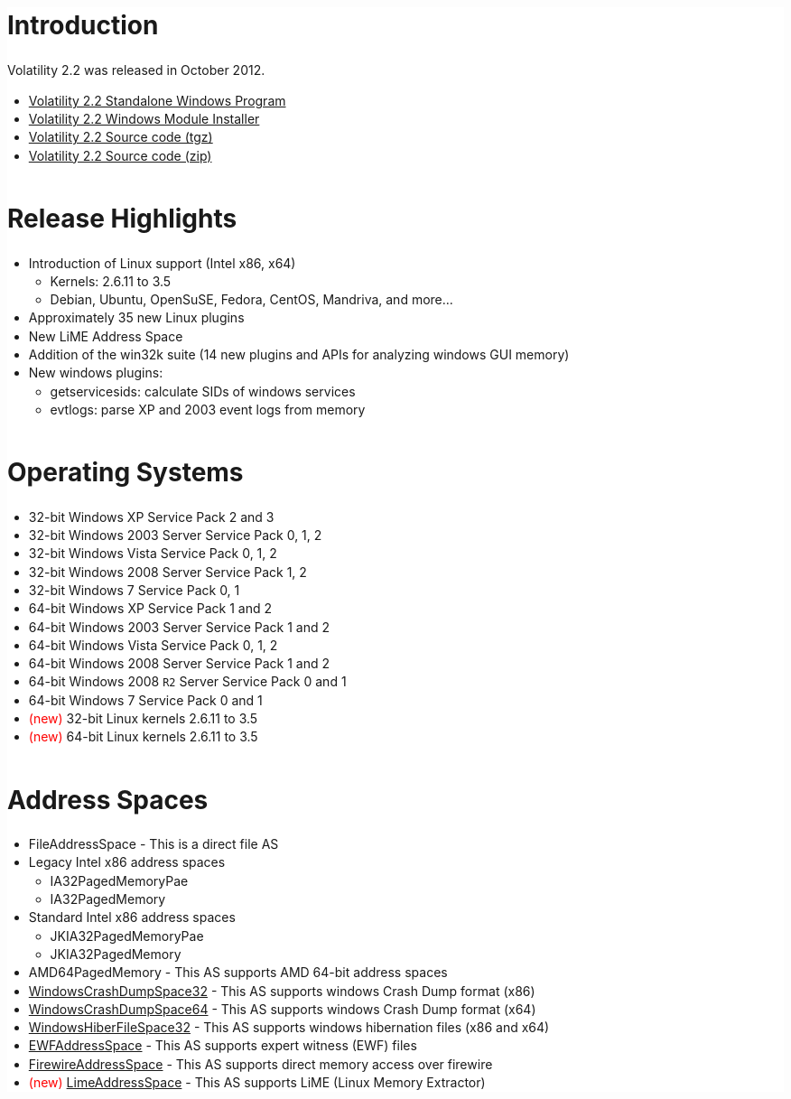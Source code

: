 # Introduction #

Volatility 2.2 was released in October 2012.

  * [Volatility 2.2 Standalone Windows Program](http://volatility.googlecode.com/files/volatility-2.2.standalone.exe)
  * [Volatility 2.2 Windows Module Installer](http://volatility.googlecode.com/files/volatility-2.2.win32.exe)
  * [Volatility 2.2 Source code (tgz)](http://volatility.googlecode.com/files/volatility-2.2.tar.gz)
  * [Volatility 2.2 Source code (zip)](http://volatility.googlecode.com/files/volatility-2.2.zip)

# Release Highlights #

  * Introduction of Linux support (Intel x86, x64)
    * Kernels: 2.6.11 to 3.5
    * Debian, Ubuntu, OpenSuSE, Fedora, CentOS, Mandriva, and more...
  * Approximately 35 new Linux plugins
  * New LiME Address Space
  * Addition of the win32k suite (14 new plugins and APIs for analyzing windows GUI memory)
  * New windows plugins:
    * getservicesids: calculate SIDs of windows services
    * evtlogs: parse XP and 2003 event logs from memory

# Operating Systems #

  * 32-bit Windows XP Service Pack 2 and 3
  * 32-bit Windows 2003 Server Service Pack 0, 1, 2
  * 32-bit Windows Vista Service Pack 0, 1, 2
  * 32-bit Windows 2008 Server Service Pack 1, 2
  * 32-bit Windows 7 Service Pack 0, 1
  * 64-bit Windows XP Service Pack 1 and 2
  * 64-bit Windows 2003 Server Service Pack 1 and 2
  * 64-bit Windows Vista Service Pack 0, 1, 2
  * 64-bit Windows 2008 Server Service Pack 1 and 2
  * 64-bit Windows 2008 `R2` Server Service Pack 0 and 1
  * 64-bit Windows 7 Service Pack 0 and 1
  * <font color='red'>(new)</font> 32-bit Linux kernels 2.6.11 to 3.5
  * <font color='red'>(new)</font> 64-bit Linux kernels 2.6.11 to 3.5

# Address Spaces #

  * FileAddressSpace - This is a direct file AS
  * Legacy Intel x86 address spaces
    * IA32PagedMemoryPae
    * IA32PagedMemory
  * Standard Intel x86 address spaces
    * JKIA32PagedMemoryPae
    * JKIA32PagedMemory
  * AMD64PagedMemory - This AS supports AMD 64-bit address spaces
  * [WindowsCrashDumpSpace32](CrashAddressSpace.md) - This AS supports windows Crash Dump format (x86)
  * [WindowsCrashDumpSpace64](CrashAddressSpace.md) - This AS supports windows Crash Dump format (x64)
  * [WindowsHiberFileSpace32](HiberAddressSpace.md) - This AS supports windows hibernation files (x86 and x64)
  * [EWFAddressSpace](EWFAddressSpace.md) - This AS supports expert witness (EWF) files
  * [FirewireAddressSpace](FirewireAddressSpace.md) - This AS supports direct memory access over firewire
  * <font color='red'>(new)</font> [LimeAddressSpace](LimeAddressSpace.md) - This AS supports LiME (Linux Memory Extractor)

